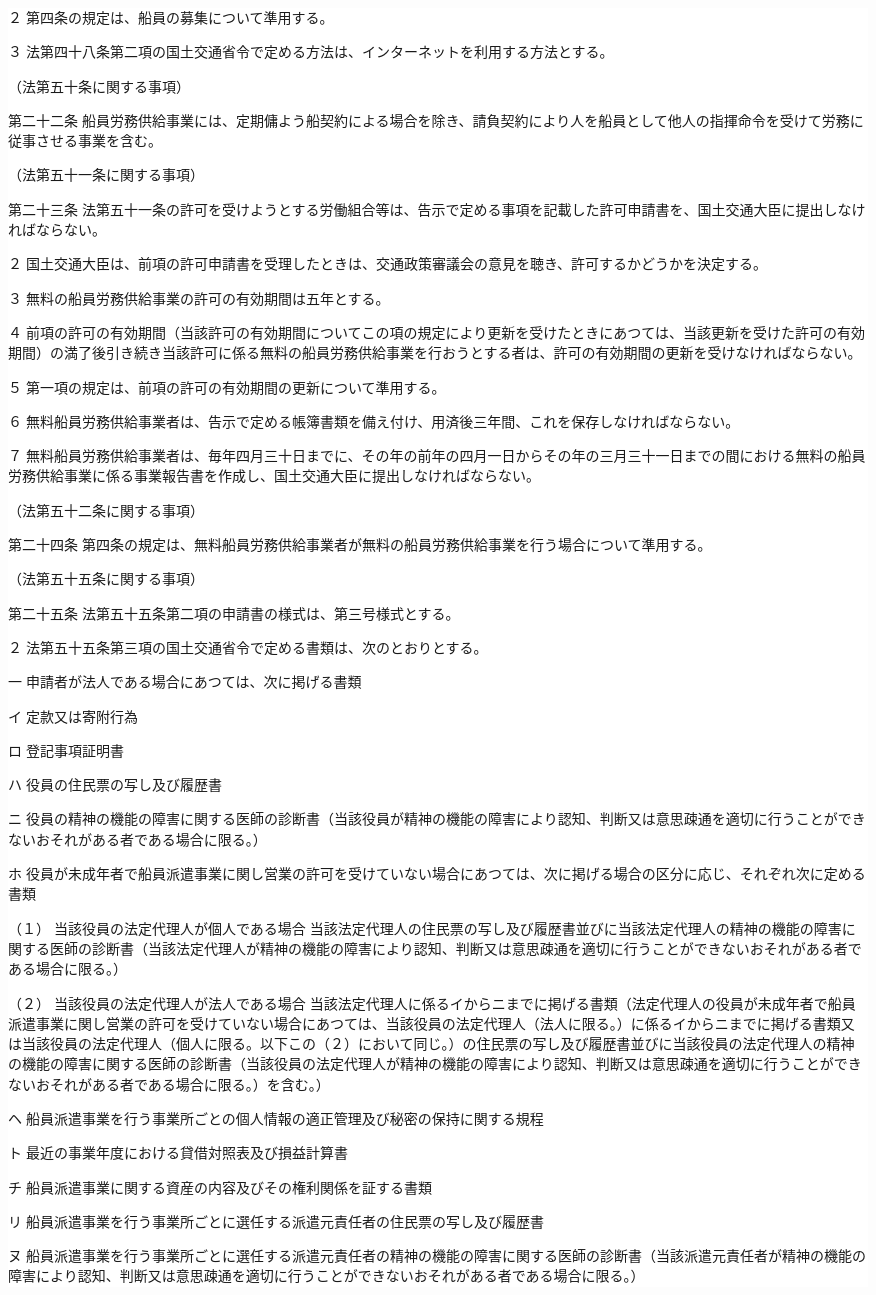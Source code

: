 ２ 第四条の規定は、船員の募集について準用する。

３ 法第四十八条第二項の国土交通省令で定める方法は、インターネットを利用する方法とする。

（法第五十条に関する事項）

第二十二条 船員労務供給事業には、定期傭よう船契約による場合を除き、請負契約により人を船員として他人の指揮命令を受けて労務に従事させる事業を含む。

（法第五十一条に関する事項）

第二十三条 法第五十一条の許可を受けようとする労働組合等は、告示で定める事項を記載した許可申請書を、国土交通大臣に提出しなければならない。

２ 国土交通大臣は、前項の許可申請書を受理したときは、交通政策審議会の意見を聴き、許可するかどうかを決定する。

３ 無料の船員労務供給事業の許可の有効期間は五年とする。

４ 前項の許可の有効期間（当該許可の有効期間についてこの項の規定により更新を受けたときにあつては、当該更新を受けた許可の有効期間）の満了後引き続き当該許可に係る無料の船員労務供給事業を行おうとする者は、許可の有効期間の更新を受けなければならない。

５ 第一項の規定は、前項の許可の有効期間の更新について準用する。

６ 無料船員労務供給事業者は、告示で定める帳簿書類を備え付け、用済後三年間、これを保存しなければならない。

７ 無料船員労務供給事業者は、毎年四月三十日までに、その年の前年の四月一日からその年の三月三十一日までの間における無料の船員労務供給事業に係る事業報告書を作成し、国土交通大臣に提出しなければならない。

（法第五十二条に関する事項）

第二十四条 第四条の規定は、無料船員労務供給事業者が無料の船員労務供給事業を行う場合について準用する。

（法第五十五条に関する事項）

第二十五条 法第五十五条第二項の申請書の様式は、第三号様式とする。

２ 法第五十五条第三項の国土交通省令で定める書類は、次のとおりとする。

一 申請者が法人である場合にあつては、次に掲げる書類

イ 定款又は寄附行為

ロ 登記事項証明書

ハ 役員の住民票の写し及び履歴書

ニ 役員の精神の機能の障害に関する医師の診断書（当該役員が精神の機能の障害により認知、判断又は意思疎通を適切に行うことができないおそれがある者である場合に限る。）

ホ 役員が未成年者で船員派遣事業に関し営業の許可を受けていない場合にあつては、次に掲げる場合の区分に応じ、それぞれ次に定める書類

（１） 当該役員の法定代理人が個人である場合 当該法定代理人の住民票の写し及び履歴書並びに当該法定代理人の精神の機能の障害に関する医師の診断書（当該法定代理人が精神の機能の障害により認知、判断又は意思疎通を適切に行うことができないおそれがある者である場合に限る。）

（２） 当該役員の法定代理人が法人である場合 当該法定代理人に係るイからニまでに掲げる書類（法定代理人の役員が未成年者で船員派遣事業に関し営業の許可を受けていない場合にあつては、当該役員の法定代理人（法人に限る。）に係るイからニまでに掲げる書類又は当該役員の法定代理人（個人に限る。以下この（２）において同じ。）の住民票の写し及び履歴書並びに当該役員の法定代理人の精神の機能の障害に関する医師の診断書（当該役員の法定代理人が精神の機能の障害により認知、判断又は意思疎通を適切に行うことができないおそれがある者である場合に限る。）を含む。）

ヘ 船員派遣事業を行う事業所ごとの個人情報の適正管理及び秘密の保持に関する規程

ト 最近の事業年度における貸借対照表及び損益計算書

チ 船員派遣事業に関する資産の内容及びその権利関係を証する書類

リ 船員派遣事業を行う事業所ごとに選任する派遣元責任者の住民票の写し及び履歴書

ヌ 船員派遣事業を行う事業所ごとに選任する派遣元責任者の精神の機能の障害に関する医師の診断書（当該派遣元責任者が精神の機能の障害により認知、判断又は意思疎通を適切に行うことができないおそれがある者である場合に限る。）
